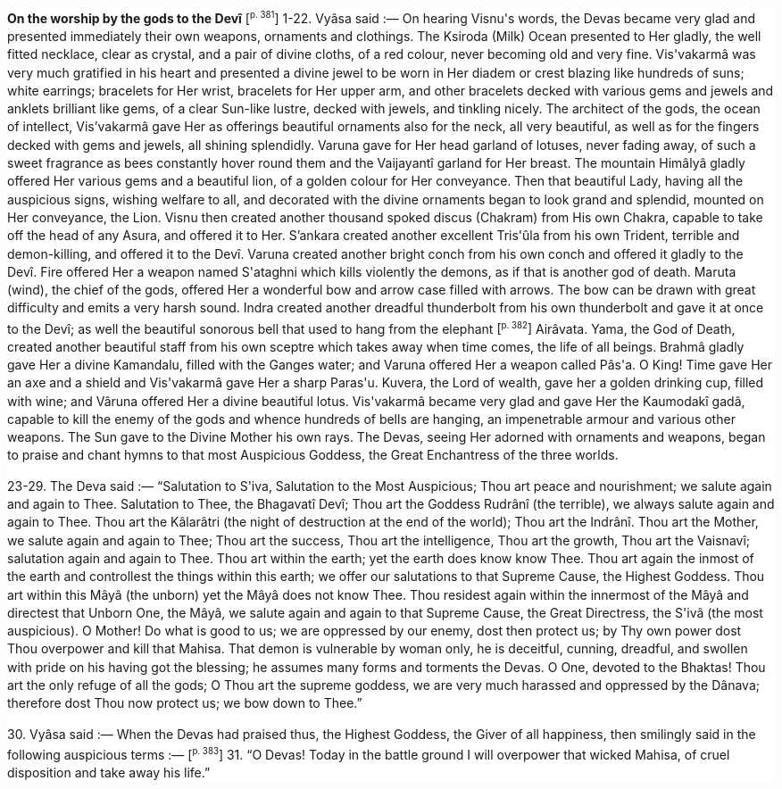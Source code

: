 **On the worship by the gods to the Devî** <span id="p381">[<sup><small>p. 381</small></sup>]</span> 1-22. Vyâsa said :— On hearing Visnu's words, the Devas became very glad and presented immediately their own weapons, ornaments and clothings. The Ksiroda (Milk) Ocean presented to Her gladly, the well fitted necklace, clear as crystal, and a pair of divine cloths, of a red colour, never becoming old and very fine. Vis'vakarmâ was very much gratified in his heart and presented a divine jewel to be worn in Her diadem or crest blazing like hundreds of suns; white earrings; bracelets for Her wrist, bracelets for Her upper arm, and other bracelets decked with various gems and jewels and anklets brilliant like gems, of a clear Sun-like lustre, decked with jewels, and tinkling nicely. The architect of the gods, the ocean of intellect, Vis’vakarmâ gave Her as offerings beautiful ornaments also for the neck, all very beautiful, as well as for the fingers decked with gems and jewels, all shining splendidly. Varuna gave for Her head garland of lotuses, never fading away, of such a sweet fragrance as bees constantly hover round them and the Vaijayantî garland for Her breast. The mountain Himâlyâ gladly offered Her various gems and a beautiful lion, of a golden colour for Her conveyance. Then that beautiful Lady, having all the auspicious signs, wishing welfare to all, and decorated with the divine ornaments began to look grand and splendid, mounted on Her conveyance, the Lion. Visnu then created another thousand spoked discus (Chakram) from His own Chakra, capable to take off the head of any Asura, and offered it to Her. S’ankara created another excellent Tris'ûla from his own Trident, terrible and demon-killing, and offered it to the Devî. Varuna created another bright conch from his own conch and offered it gladly to the Devî. Fire offered Her a weapon named S'ataghni which kills violently the demons, as if that is another god of death. Maruta (wind), the chief of the gods, offered Her a wonderful bow and arrow case filled with arrows. The bow can be drawn with great difficulty and emits a very harsh sound. Indra created another dreadful thunderbolt from his own thunderbolt and gave it at once to the Devî; as well the beautiful sonorous bell that used to hang from the elephant <span id="p382">[<sup><small>p. 382</small></sup>]</span> Airâvata. Yama, the God of Death, created another beautiful staff from his own sceptre which takes away when time comes, the life of all beings. Brahmâ gladly gave Her a divine Kamandalu, filled with the Ganges water; and Varuna offered Her a weapon called Pâs'a. O King! Time gave Her an axe and a shield and Vis'vakarmâ gave Her a sharp Paras'u. Kuvera, the Lord of wealth, gave her a golden drinking cup, filled with wine; and Vâruna offered Her a divine beautiful lotus. Vis'vakarmâ became very glad and gave Her the Kaumodakî gadâ, capable to kill the enemy of the gods and whence hundreds of bells are hanging, an impenetrable armour and various other weapons. The Sun gave to the Divine Mother his own rays. The Devas, seeing Her adorned with ornaments and weapons, began to praise and chant hymns to that most Auspicious Goddess, the Great Enchantress of the three worlds.

23-29. The Deva said :— “Salutation to S'iva, Salutation to the Most Auspicious; Thou art peace and nourishment; we salute again and again to Thee. Salutation to Thee, the Bhagavatî Devî; Thou art the Goddess Rudrânî (the terrible), we always salute again and again to Thee. Thou art the Kâlarâtri (the night of destruction at the end of the world); Thou art the Indrânî. Thou art the Mother, we salute again and again to Thee; Thou art the success, Thou art the intelligence, Thou art the growth, Thou art the Vaisnavî; salutation again and again to Thee. Thou art within the earth; yet the earth does know know Thee. Thou art again the inmost of the earth and controllest the things within this earth; we offer our salutations to that Supreme Cause, the Highest Goddess. Thou art within this Mâyâ (the unborn) yet the Mâyâ does not know Thee. Thou residest again within the innermost of the Mâyâ and directest that Unborn One, the Mâyâ, we salute again and again to that Supreme Cause, the Great Directress, the S'ivâ (the most auspicious). O Mother! Do what is good to us; we are oppressed by our enemy, dost then protect us; by Thy own power dost Thou overpower and kill that Mahisa. That demon is vulnerable by woman only, he is deceitful, cunning, dreadful, and swollen with pride on his having got the blessing; he assumes many forms and torments the Devas. O One, devoted to the Bhaktas! Thou art the only refuge of all the gods; O Thou art the supreme goddess, we are very much harassed and oppressed by the Dânava; therefore dost Thou now protect us; we bow down to Thee.”

30\. Vyâsa said :— When the Devas had praised thus, the Highest Goddess, the Giver of all happiness, then smilingly said in the following auspicious terms :— <span id="p383">[<sup><small>p. 383</small></sup>]</span> 31\. “O Devas! Today in the battle ground I will overpower that wicked Mahisa, of cruel disposition and take away his life.”
